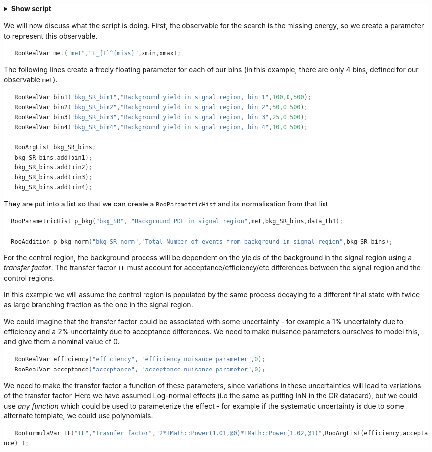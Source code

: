<details><summary><b>Show script</b></summary></details>

We will now discuss what the script is doing. First, the observable for the search is the missing energy, so we create a parameter to represent this observable.

```c++
   RooRealVar met("met","E_{T}^{miss}",xmin,xmax);
```

The following lines create a freely floating parameter for each of our bins (in this example, there are only 4 bins, defined for our observable `met`).

```c++
   RooRealVar bin1("bkg_SR_bin1","Background yield in signal region, bin 1",100,0,500);
   RooRealVar bin2("bkg_SR_bin2","Background yield in signal region, bin 2",50,0,500);
   RooRealVar bin3("bkg_SR_bin3","Background yield in signal region, bin 3",25,0,500);
   RooRealVar bin4("bkg_SR_bin4","Background yield in signal region, bin 4",10,0,500);

   RooArgList bkg_SR_bins;
   bkg_SR_bins.add(bin1);
   bkg_SR_bins.add(bin2);
   bkg_SR_bins.add(bin3);
   bkg_SR_bins.add(bin4);
```

They are put into a list so that we can create a `RooParametricHist` and its normalisation from that list

```c++
  RooParametricHist p_bkg("bkg_SR", "Background PDF in signal region",met,bkg_SR_bins,data_th1);

  RooAddition p_bkg_norm("bkg_SR_norm","Total Number of events from background in signal region",bkg_SR_bins);
```

For the control region, the background process will be dependent on the yields of the background in the signal region using a _transfer factor_. The transfer factor `TF` must account for acceptance/efficiency/etc differences between the signal region and the control regions.

In this example we will assume the control region is populated by the same process decaying to a different final state with twice as large branching fraction as the one in the signal region.

We could imagine that the transfer factor could be associated with some uncertainty - for example a 1% uncertainty due to efficiency and a 2% uncertainty due to acceptance differences. We need to make nuisance parameters ourselves to model this, and give them a nominal value of 0.

```c++
   RooRealVar efficiency("efficiency", "efficiency nuisance parameter",0);
   RooRealVar acceptance("acceptance", "acceptance nuisance parameter",0);
```

We need to make the transfer factor a function of these parameters, since variations in these uncertainties will lead to variations of the transfer factor. Here we have assumed Log-normal effects (i.e the same as putting lnN in the CR datacard), but we could use _any function_ which could be used to parameterize the effect - for example if the systematic uncertainty is due to some alternate template, we could use polynomials.

```c++
   RooFormulaVar TF("TF","Trasnfer factor","2*TMath::Power(1.01,@0)*TMath::Power(1.02,@1)",RooArgList(efficiency,acceptance) );
```
